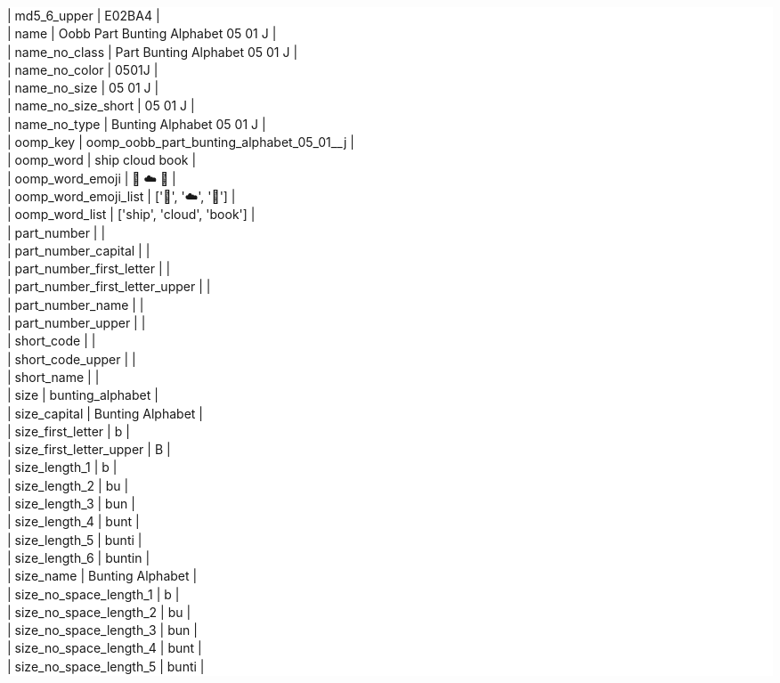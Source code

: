 | md5_6_upper | E02BA4 |  
| name | Oobb Part Bunting Alphabet 05 01  J |  
| name_no_class | Part Bunting Alphabet 05 01  J |  
| name_no_color | 0501J |  
| name_no_size | 05 01  J |  
| name_no_size_short | 05 01  J |  
| name_no_type | Bunting Alphabet 05 01  J |  
| oomp_key | oomp_oobb_part_bunting_alphabet_05_01__j |  
| oomp_word | ship cloud book |  
| oomp_word_emoji | :ship: :cloud: :book: |  
| oomp_word_emoji_list | [':ship:', ':cloud:', ':book:'] |  
| oomp_word_list | ['ship', 'cloud', 'book'] |  
| part_number |  |  
| part_number_capital |  |  
| part_number_first_letter |  |  
| part_number_first_letter_upper |  |  
| part_number_name |  |  
| part_number_upper |  |  
| short_code |  |  
| short_code_upper |  |  
| short_name |  |  
| size | bunting_alphabet |  
| size_capital | Bunting Alphabet |  
| size_first_letter | b |  
| size_first_letter_upper | B |  
| size_length_1 | b |  
| size_length_2 | bu |  
| size_length_3 | bun |  
| size_length_4 | bunt |  
| size_length_5 | bunti |  
| size_length_6 | buntin |  
| size_name | Bunting Alphabet |  
| size_no_space_length_1 | b |  
| size_no_space_length_2 | bu |  
| size_no_space_length_3 | bun |  
| size_no_space_length_4 | bunt |  
| size_no_space_length_5 | bunti |  